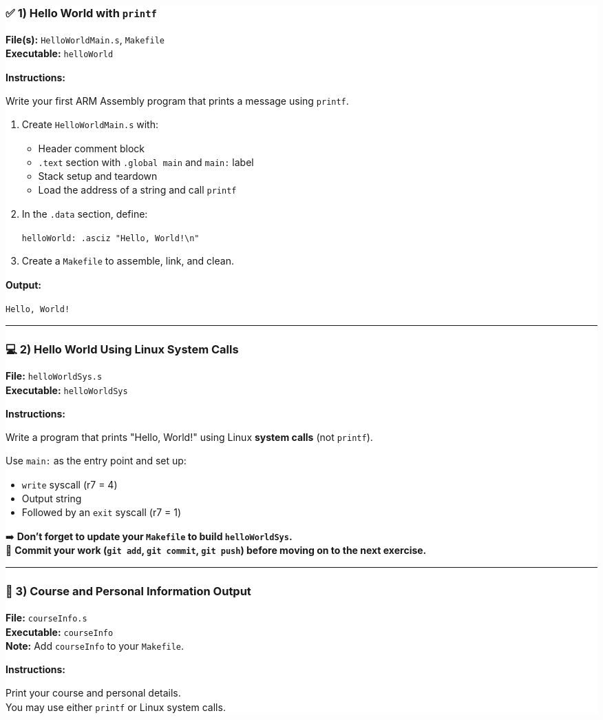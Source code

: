 ### ✅ 1) Hello World with `printf`

**File(s):** `HelloWorldMain.s`, `Makefile`  
**Executable:** `helloWorld`

**Instructions:**

Write your first ARM Assembly program that prints a message using `printf`.

1. Create `HelloWorldMain.s` with:
   - Header comment block  
   - `.text` section with `.global main` and `main:` label  
   - Stack setup and teardown  
   - Load the address of a string and call `printf`

2. In the `.data` section, define:
   ```assembly
   helloWorld: .asciz "Hello, World!\n"
   ```

3. Create a `Makefile` to assemble, link, and clean.

**Output:**
```text
Hello, World!
```

---

### 💻 2) Hello World Using Linux System Calls

**File:** `helloWorldSys.s`  
**Executable:** `helloWorldSys`

**Instructions:**

Write a program that prints "Hello, World!" using Linux **system calls** (not `printf`).

Use `main:` as the entry point and set up:
- `write` syscall (r7 = 4)
- Output string
- Followed by an `exit` syscall (r7 = 1)

➡️ **Don’t forget to update your `Makefile` to build `helloWorldSys`.**  
💾 **Commit your work (`git add`, `git commit`, `git push`) before moving on to the next exercise.**

---

### 🧾 3) Course and Personal Information Output

**File:** `courseInfo.s`  
**Executable:** `courseInfo`  
**Note:** Add `courseInfo` to your `Makefile`.

**Instructions:**

Print your course and personal details.  
You may use either `printf` or Linux system calls.
